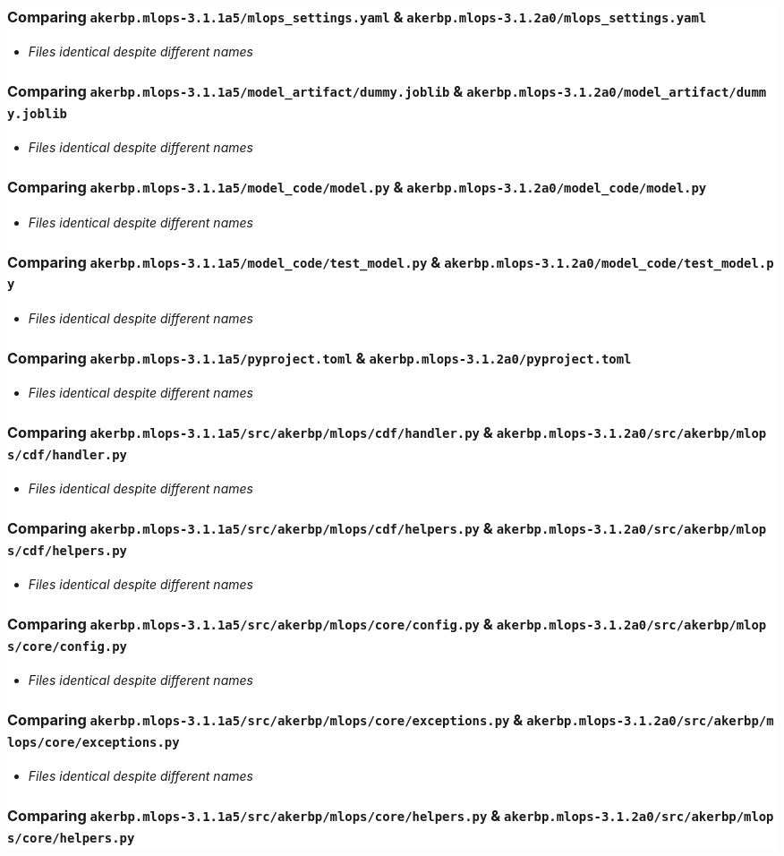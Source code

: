 ### Comparing `akerbp.mlops-3.1.1a5/mlops_settings.yaml` & `akerbp.mlops-3.1.2a0/mlops_settings.yaml`

 * *Files identical despite different names*

### Comparing `akerbp.mlops-3.1.1a5/model_artifact/dummy.joblib` & `akerbp.mlops-3.1.2a0/model_artifact/dummy.joblib`

 * *Files identical despite different names*

### Comparing `akerbp.mlops-3.1.1a5/model_code/model.py` & `akerbp.mlops-3.1.2a0/model_code/model.py`

 * *Files identical despite different names*

### Comparing `akerbp.mlops-3.1.1a5/model_code/test_model.py` & `akerbp.mlops-3.1.2a0/model_code/test_model.py`

 * *Files identical despite different names*

### Comparing `akerbp.mlops-3.1.1a5/pyproject.toml` & `akerbp.mlops-3.1.2a0/pyproject.toml`

 * *Files identical despite different names*

### Comparing `akerbp.mlops-3.1.1a5/src/akerbp/mlops/cdf/handler.py` & `akerbp.mlops-3.1.2a0/src/akerbp/mlops/cdf/handler.py`

 * *Files identical despite different names*

### Comparing `akerbp.mlops-3.1.1a5/src/akerbp/mlops/cdf/helpers.py` & `akerbp.mlops-3.1.2a0/src/akerbp/mlops/cdf/helpers.py`

 * *Files identical despite different names*

### Comparing `akerbp.mlops-3.1.1a5/src/akerbp/mlops/core/config.py` & `akerbp.mlops-3.1.2a0/src/akerbp/mlops/core/config.py`

 * *Files identical despite different names*

### Comparing `akerbp.mlops-3.1.1a5/src/akerbp/mlops/core/exceptions.py` & `akerbp.mlops-3.1.2a0/src/akerbp/mlops/core/exceptions.py`

 * *Files identical despite different names*

### Comparing `akerbp.mlops-3.1.1a5/src/akerbp/mlops/core/helpers.py` & `akerbp.mlops-3.1.2a0/src/akerbp/mlops/core/helpers.py`
